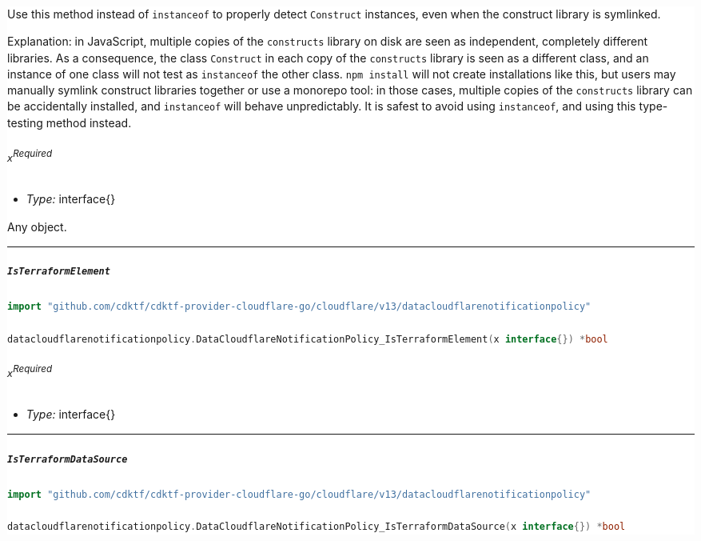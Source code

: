 Use this method instead of `instanceof` to properly detect `Construct`
instances, even when the construct library is symlinked.

Explanation: in JavaScript, multiple copies of the `constructs` library on
disk are seen as independent, completely different libraries. As a
consequence, the class `Construct` in each copy of the `constructs` library
is seen as a different class, and an instance of one class will not test as
`instanceof` the other class. `npm install` will not create installations
like this, but users may manually symlink construct libraries together or
use a monorepo tool: in those cases, multiple copies of the `constructs`
library can be accidentally installed, and `instanceof` will behave
unpredictably. It is safest to avoid using `instanceof`, and using
this type-testing method instead.

###### `x`<sup>Required</sup> <a name="x" id="@cdktf/provider-cloudflare.dataCloudflareNotificationPolicy.DataCloudflareNotificationPolicy.isConstruct.parameter.x"></a>

- *Type:* interface{}

Any object.

---

##### `IsTerraformElement` <a name="IsTerraformElement" id="@cdktf/provider-cloudflare.dataCloudflareNotificationPolicy.DataCloudflareNotificationPolicy.isTerraformElement"></a>

```go
import "github.com/cdktf/cdktf-provider-cloudflare-go/cloudflare/v13/datacloudflarenotificationpolicy"

datacloudflarenotificationpolicy.DataCloudflareNotificationPolicy_IsTerraformElement(x interface{}) *bool
```

###### `x`<sup>Required</sup> <a name="x" id="@cdktf/provider-cloudflare.dataCloudflareNotificationPolicy.DataCloudflareNotificationPolicy.isTerraformElement.parameter.x"></a>

- *Type:* interface{}

---

##### `IsTerraformDataSource` <a name="IsTerraformDataSource" id="@cdktf/provider-cloudflare.dataCloudflareNotificationPolicy.DataCloudflareNotificationPolicy.isTerraformDataSource"></a>

```go
import "github.com/cdktf/cdktf-provider-cloudflare-go/cloudflare/v13/datacloudflarenotificationpolicy"

datacloudflarenotificationpolicy.DataCloudflareNotificationPolicy_IsTerraformDataSource(x interface{}) *bool
```
